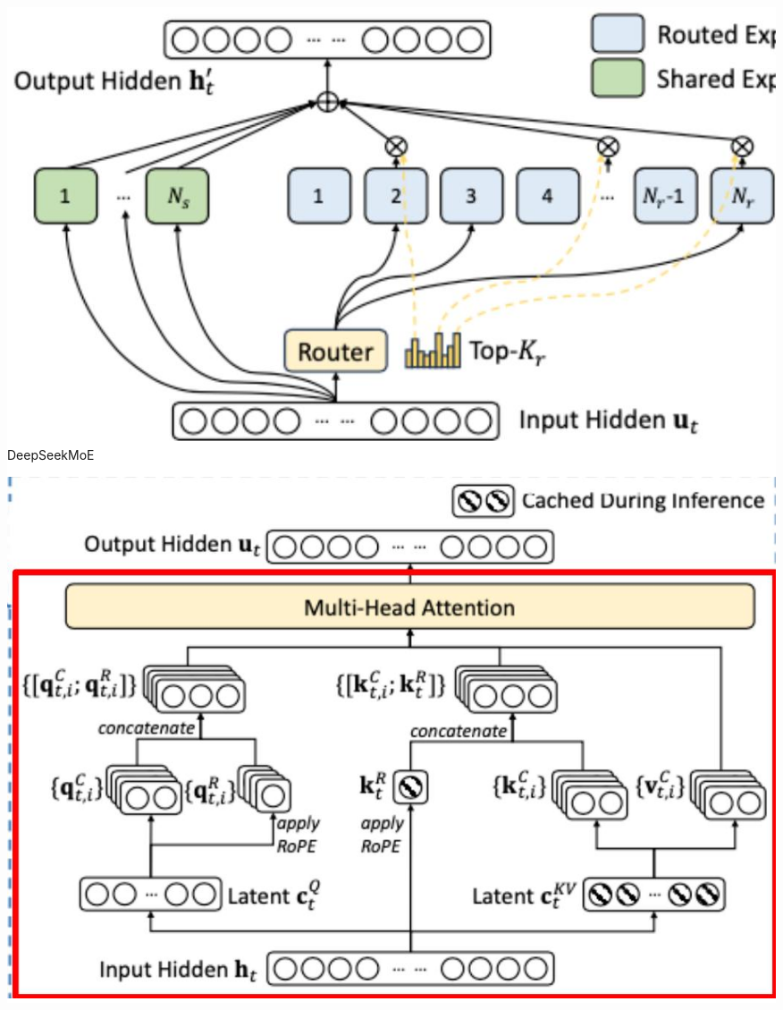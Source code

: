 ![](.assets/b15adde47ca0804dec2f732b539b0457813cd91cb33335c18b22d4b4a379e623.jpg)  
DeepSeekMoE

![](.assets/af9294ba566972dee94766046c722358e3b172309bf6bba63fad121b2b8a863b.jpg)  
